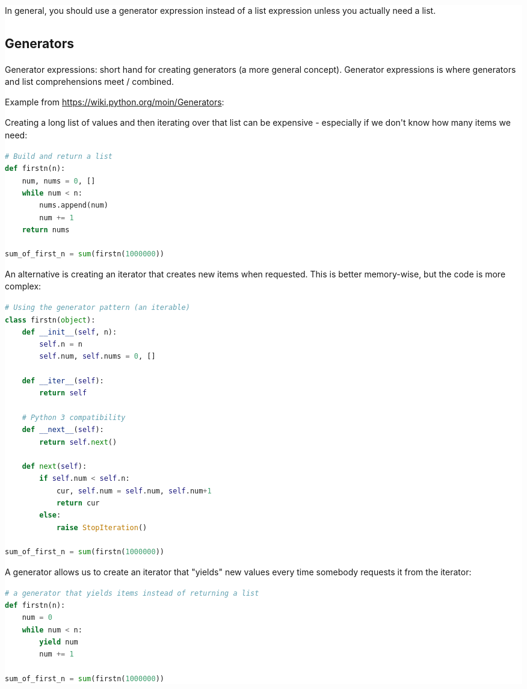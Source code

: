 In general, you should use a generator expression instead of a list expression unless you actually need a list. 


Generators
------------

Generator expressions: short hand for creating generators (a more general concept). Generator expressions is where generators and list comprehensions meet / combined. 


Example from https://wiki.python.org/moin/Generators: 


Creating a long list of values and then iterating over that list can be expensive - especially if we don't know how many items we need: 
```python
# Build and return a list
def firstn(n):
    num, nums = 0, []
    while num < n:
        nums.append(num)
        num += 1
    return nums

sum_of_first_n = sum(firstn(1000000))
```

An alternative is creating an iterator that creates new items when requested. This is better memory-wise, but the code is more complex: 
```python
# Using the generator pattern (an iterable)
class firstn(object):
    def __init__(self, n):
        self.n = n
        self.num, self.nums = 0, []
 
    def __iter__(self):
        return self
 
    # Python 3 compatibility
    def __next__(self):
        return self.next()
 
    def next(self):
        if self.num < self.n:
            cur, self.num = self.num, self.num+1
            return cur
        else:
            raise StopIteration()

sum_of_first_n = sum(firstn(1000000))
```

A generator allows us to create an iterator that "yields" new values every time somebody requests it from the iterator: 
```python
# a generator that yields items instead of returning a list
def firstn(n):
    num = 0
    while num < n:
        yield num
        num += 1

sum_of_first_n = sum(firstn(1000000))
```
